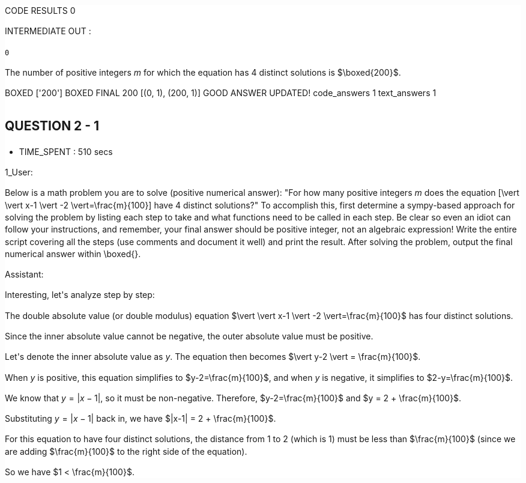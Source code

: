 CODE RESULTS 0

INTERMEDIATE OUT :
```output
0
```
The number of positive integers $m$ for which the equation has 4 distinct solutions is $\boxed{200}$.

BOXED ['200']
BOXED FINAL 200
[(0, 1), (200, 1)]
GOOD ANSWER UPDATED!
code_answers 1 text_answers 1



## QUESTION 2 - 1 
- TIME_SPENT : 510 secs

1_User:

Below is a math problem you are to solve (positive numerical answer):
"For how many positive integers $m$ does the equation \[\vert \vert x-1 \vert -2 \vert=\frac{m}{100}\] have $4$ distinct solutions?"
To accomplish this, first determine a sympy-based approach for solving the problem by listing each step to take and what functions need to be called in each step. Be clear so even an idiot can follow your instructions, and remember, your final answer should be positive integer, not an algebraic expression!
Write the entire script covering all the steps (use comments and document it well) and print the result. After solving the problem, output the final numerical answer within \boxed{}.

Assistant: 

Interesting, let's analyze step by step:



The double absolute value (or double modulus) equation $\vert \vert x-1 \vert -2 \vert=\frac{m}{100}$ has four distinct solutions. 

Since the inner absolute value cannot be negative, the outer absolute value must be positive. 

Let's denote the inner absolute value as $y$. The equation then becomes $\vert y-2 \vert = \frac{m}{100}$. 

When $y$ is positive, this equation simplifies to $y-2=\frac{m}{100}$, and when $y$ is negative, it simplifies to $2-y=\frac{m}{100}$.

We know that $y=|x-1|$, so it must be non-negative. Therefore, $y-2=\frac{m}{100}$ and $y = 2 + \frac{m}{100}$.

Substituting $y = |x-1|$ back in, we have $|x-1| = 2 + \frac{m}{100}$. 

For this equation to have four distinct solutions, the distance from 1 to 2 (which is 1) must be less than $\frac{m}{100}$ (since we are adding $\frac{m}{100}$ to the right side of the equation).

So we have $1 < \frac{m}{100}$. 
